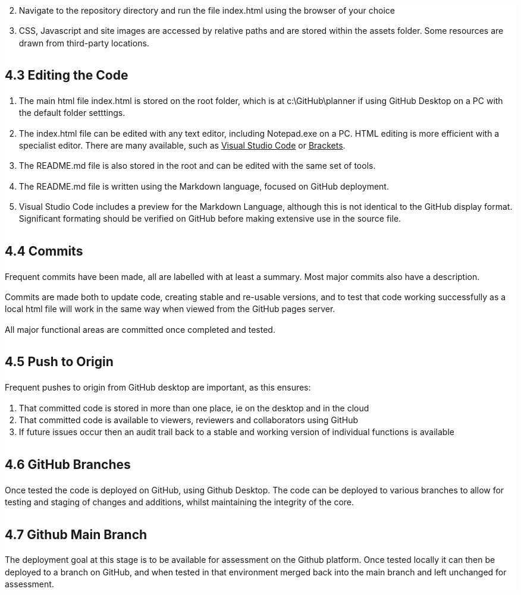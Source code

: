 2.  Navigate to the repository directory  and run the file index.html using the browser of your choice

3.  CSS, Javascript and site images are accessed by relative paths and are stored within the assets folder.  Some resources are drawn from third-party locations.  

## 4.3 Editing the Code

1.  The main html file index.html is stored on the root folder, which is at c:\GitHub\planner if using GitHub Desktop on a PC with the default folder setttings.

2.  The index.html file can be edited with any text editor, including Notepad.exe on a PC.  HTML editing is more efficient with a specialist editor.  There are many available, such as [Visual Studio Code](https://code.visualstudio.com/) or [Brackets](http://brackets.io/).

3.  The README.md file is also stored in the root and can be edited with the same set of tools.  

4.  The README.md file is written using the Markdown language, focused on GitHub deployment.

5.  Visual Studio Code includes a preview for the Markdown Language, although this is not identical to the GitHub display format.  Significant formating should be verified on GitHub before making extensive use in the source file.

## 4.4 Commits

Frequent commits have been made, all are labelled with at least a summary.  Most major commits also have a description.

Commits are made both to update code, creating stable and re-usable versions, and to test that code working successfully as a local html file will work in the same way when viewed from the GitHub pages server.

All major functional areas are committed once completed and tested.

## 4.5 Push to Origin

Frequent pushes to origin from GitHub desktop are important, as this ensures:

1.  That committed code is stored in more than one place, ie on the desktop and in the cloud
2.  That committed code is available to viewers, reviewers and collaborators using GitHub
3.  If future issues occur then an audit trail back to a stable and working version of individual functions is available

## 4.6 GitHub Branches
Once tested the code is deployed on GitHub, using Github Desktop.  The code can be deployed to various branches to allow for testing and staging of changes and additions, whilst maintaining the integrity of the core.

## 4.7 Github Main Branch

The deployment goal at this stage is to be available for assessment on the Github platform.  Once tested locally it can then be deployed to a branch on GitHub, and when tested in that environment merged back into the main branch and left unchanged for assessment.
